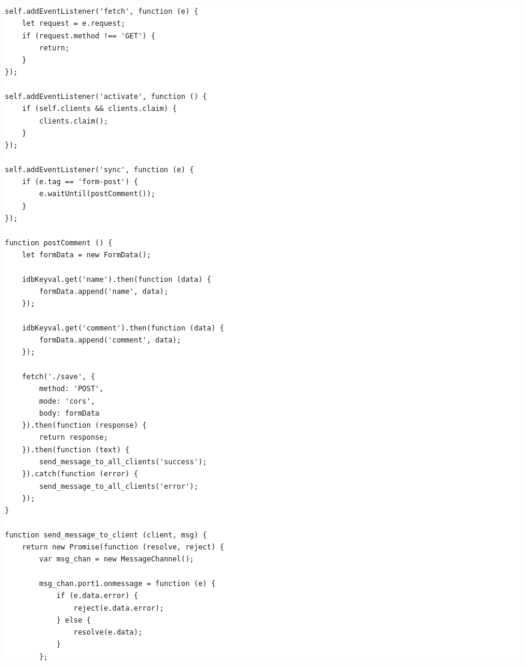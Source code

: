     self.addEventListener('fetch', function (e) {
        let request = e.request;
        if (request.method !== 'GET') {
            return;
        }
    });

    self.addEventListener('activate', function () {
        if (self.clients && clients.claim) {
            clients.claim();
        }
    });

    self.addEventListener('sync', function (e) {
        if (e.tag == 'form-post') {
            e.waitUntil(postComment());
        }
    });

    function postComment () {
        let formData = new FormData();

        idbKeyval.get('name').then(function (data) {
            formData.append('name', data);
        });

        idbKeyval.get('comment').then(function (data) {
            formData.append('comment', data);
        });

        fetch('./save', {
            method: 'POST',
            mode: 'cors',
            body: formData
        }).then(function (response) {
            return response;
        }).then(function (text) {
            send_message_to_all_clients('success');
        }).catch(function (error) {
            send_message_to_all_clients('error');
        });
    }

    function send_message_to_client (client, msg) {
        return new Promise(function (resolve, reject) {
            var msg_chan = new MessageChannel();

            msg_chan.port1.onmessage = function (e) {
                if (e.data.error) {
                    reject(e.data.error);
                } else {
                    resolve(e.data);
                }
            };
